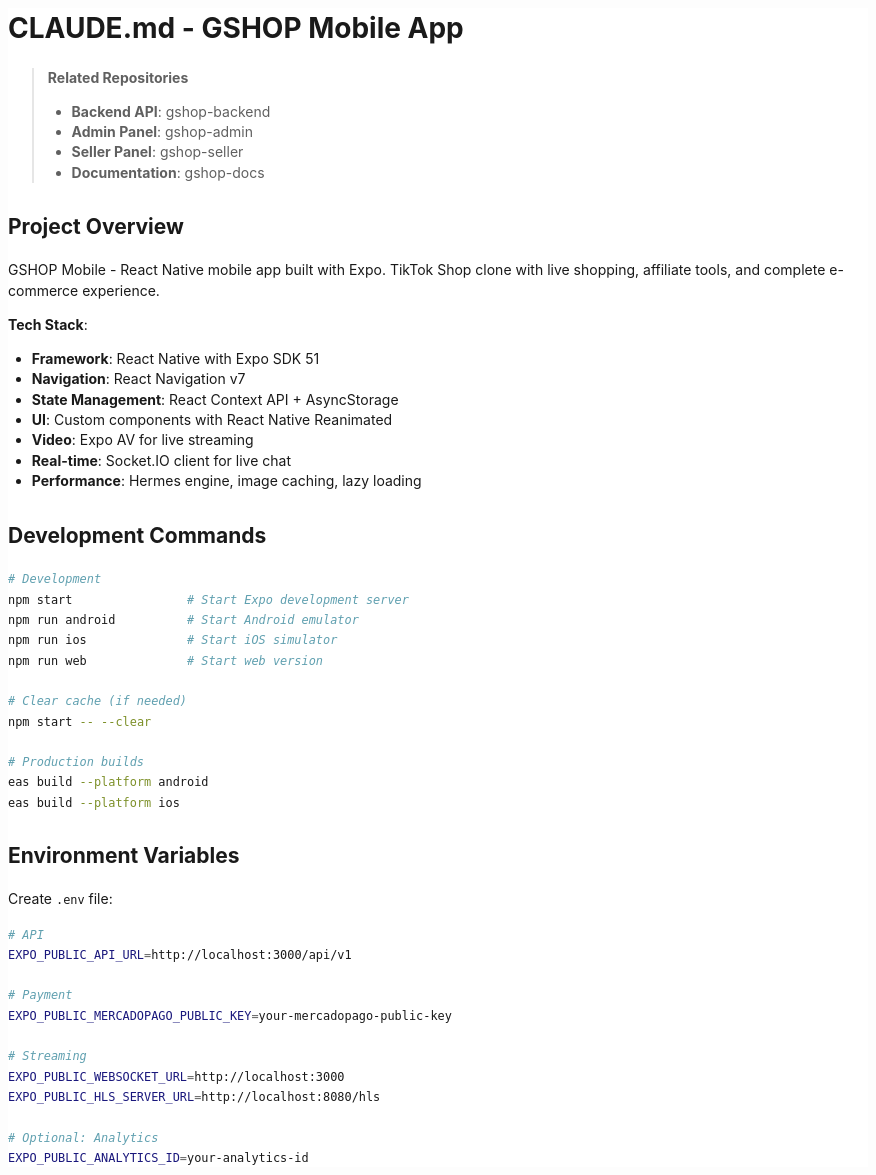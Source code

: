 # CLAUDE.md - GSHOP Mobile App

> **Related Repositories**
> - **Backend API**: gshop-backend
> - **Admin Panel**: gshop-admin
> - **Seller Panel**: gshop-seller
> - **Documentation**: gshop-docs

## Project Overview

GSHOP Mobile - React Native mobile app built with Expo. TikTok Shop clone with live shopping, affiliate tools, and complete e-commerce experience.

**Tech Stack**:
- **Framework**: React Native with Expo SDK 51
- **Navigation**: React Navigation v7
- **State Management**: React Context API + AsyncStorage
- **UI**: Custom components with React Native Reanimated
- **Video**: Expo AV for live streaming
- **Real-time**: Socket.IO client for live chat
- **Performance**: Hermes engine, image caching, lazy loading

## Development Commands

```bash
# Development
npm start                # Start Expo development server
npm run android          # Start Android emulator
npm run ios              # Start iOS simulator
npm run web              # Start web version

# Clear cache (if needed)
npm start -- --clear

# Production builds
eas build --platform android
eas build --platform ios
```

## Environment Variables

Create `.env` file:
```bash
# API
EXPO_PUBLIC_API_URL=http://localhost:3000/api/v1

# Payment
EXPO_PUBLIC_MERCADOPAGO_PUBLIC_KEY=your-mercadopago-public-key

# Streaming
EXPO_PUBLIC_WEBSOCKET_URL=http://localhost:3000
EXPO_PUBLIC_HLS_SERVER_URL=http://localhost:8080/hls

# Optional: Analytics
EXPO_PUBLIC_ANALYTICS_ID=your-analytics-id
```

